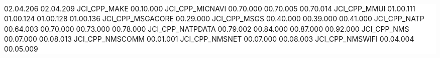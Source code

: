 <td colspan="1" style="border: 1px solid;border-collapse: collapse;">02.04.206</td>
<td colspan="3" style="border: 1px solid;border-collapse: collapse;">02.04.209</td>
</tr>
<tr>
<td colspan="1" style="border: 1px solid;border-collapse: collapse;">JCI_CPP_MAKE</td>
<td colspan="5" style="border: 1px solid;border-collapse: collapse;">00.10.000</td>
</tr>
<tr>
<td colspan="1" style="border: 1px solid;border-collapse: collapse;">JCI_CPP_MICNAVI</td>
<td colspan="1" style="border: 1px solid;border-collapse: collapse;">00.70.000</td>
<td colspan="1" style="border: 1px solid;border-collapse: collapse;">00.70.005</td>
<td colspan="3" style="border: 1px solid;border-collapse: collapse;">00.70.014</td>
</tr>
<tr>
<td colspan="1" style="border: 1px solid;border-collapse: collapse;">JCI_CPP_MMUI</td>
<td colspan="1" style="border: 1px solid;border-collapse: collapse;">01.00.111</td>
<td colspan="1" style="border: 1px solid;border-collapse: collapse;">01.00.124</td>
<td colspan="1" style="border: 1px solid;border-collapse: collapse;">01.00.128</td>
<td colspan="2" style="border: 1px solid;border-collapse: collapse;">01.00.136</td>
</tr>
<tr>
<td colspan="1" style="border: 1px solid;border-collapse: collapse;">JCI_CPP_MSGACORE</td>
<td colspan="5" style="border: 1px solid;border-collapse: collapse;">00.29.000</td>
</tr>
<tr>
<td colspan="1" style="border: 1px solid;border-collapse: collapse;">JCI_CPP_MSGS</td>
<td colspan="1" style="border: 1px solid;border-collapse: collapse;">00.40.000</td>
<td colspan="1" style="border: 1px solid;border-collapse: collapse;">00.39.000</td>
<td colspan="3" style="border: 1px solid;border-collapse: collapse;">00.41.000</td>
</tr>
<tr>
<td colspan="1" style="border: 1px solid;border-collapse: collapse;">JCI_CPP_NATP</td>
<td colspan="1" style="border: 1px solid;border-collapse: collapse;">00.64.003</td>
<td colspan="1" style="border: 1px solid;border-collapse: collapse;">00.70.000</td>
<td colspan="1" style="border: 1px solid;border-collapse: collapse;">00.73.000</td>
<td colspan="2" style="border: 1px solid;border-collapse: collapse;">00.78.000</td>
</tr>
<tr>
<td colspan="1" style="border: 1px solid;border-collapse: collapse;">JCI_CPP_NATPDATA</td>
<td colspan="1" style="border: 1px solid;border-collapse: collapse;">00.79.002</td>
<td colspan="1" style="border: 1px solid;border-collapse: collapse;">00.84.000</td>
<td colspan="1" style="border: 1px solid;border-collapse: collapse;">00.87.000</td>
<td colspan="2" style="border: 1px solid;border-collapse: collapse;">00.92.000</td>
</tr>
<tr>
<td colspan="1" style="border: 1px solid;border-collapse: collapse;">JCI_CPP_NMS</td>
<td colspan="3" style="border: 1px solid;border-collapse: collapse;">00.07.000</td>
<td colspan="2" style="border: 1px solid;border-collapse: collapse;">00.08.013</td>
</tr>
<tr>
<td colspan="1" style="border: 1px solid;border-collapse: collapse;">JCI_CPP_NMSCOMM</td>
<td colspan="3" style="border: 1px solid;border-collapse: collapse;"></td>
<td colspan="2" style="border: 1px solid;border-collapse: collapse;">00.01.001</td>
</tr>
<tr>
<td colspan="1" style="border: 1px solid;border-collapse: collapse;">JCI_CPP_NMSNET</td>
<td colspan="3" style="border: 1px solid;border-collapse: collapse;">00.07.000</td>
<td colspan="2" style="border: 1px solid;border-collapse: collapse;">00.08.003</td>
</tr>
<tr>
<td colspan="1" style="border: 1px solid;border-collapse: collapse;">JCI_CPP_NMSWIFI</td>
<td colspan="3" style="border: 1px solid;border-collapse: collapse;">00.04.004</td>
<td colspan="2" style="border: 1px solid;border-collapse: collapse;">00.05.009</td>
</tr>